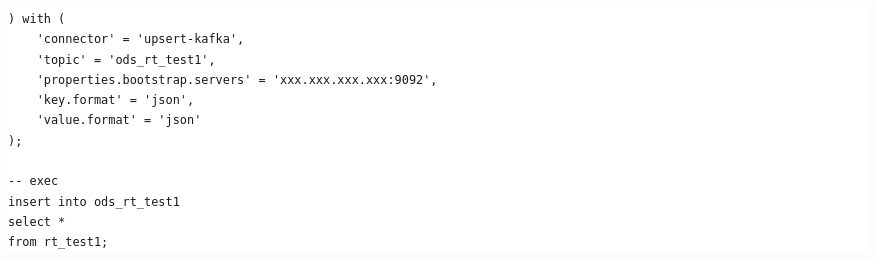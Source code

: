 ```
) with (
    'connector' = 'upsert-kafka',
    'topic' = 'ods_rt_test1',
    'properties.bootstrap.servers' = 'xxx.xxx.xxx.xxx:9092',
    'key.format' = 'json',
    'value.format' = 'json'
);

-- exec
insert into ods_rt_test1
select *
from rt_test1;
```
